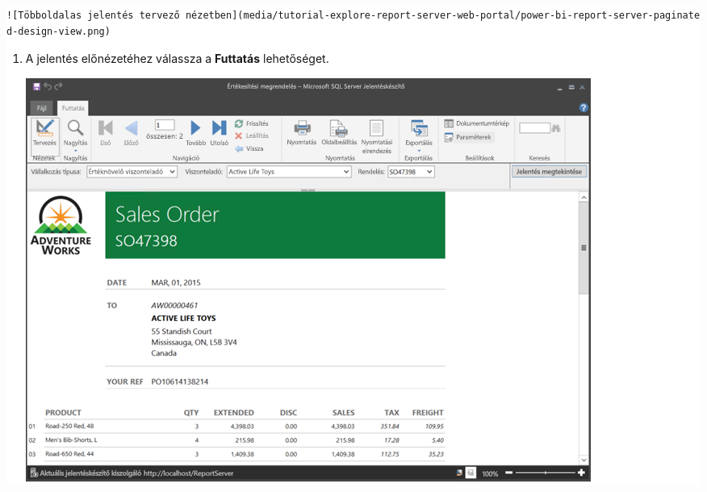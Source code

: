     ![Többoldalas jelentés tervező nézetben](media/tutorial-explore-report-server-web-portal/power-bi-report-server-paginated-design-view.png)

1. A jelentés előnézetéhez válassza a **Futtatás** lehetőséget.

    ![Többoldalas jelentés előnézete](media/tutorial-explore-report-server-web-portal/power-bi-report-server-paginated-preview.png)
